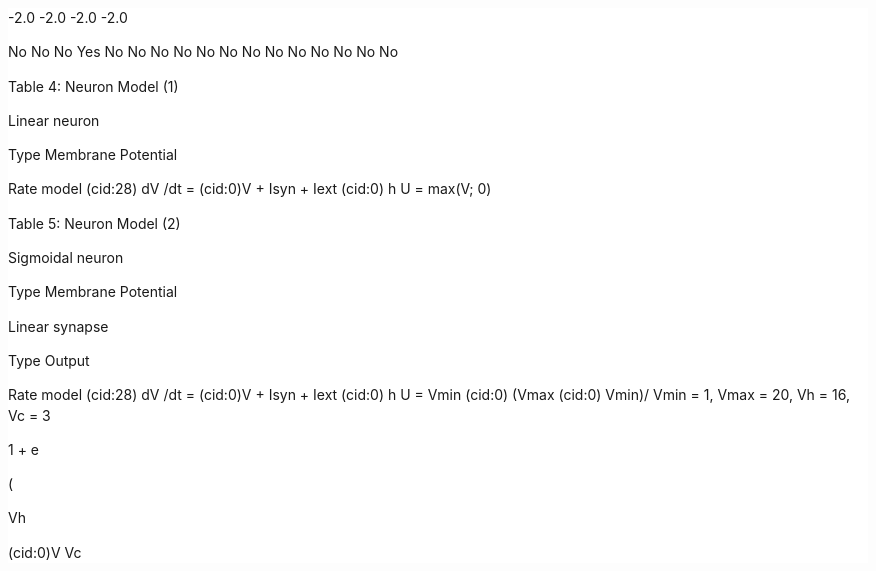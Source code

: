 -2.0
-2.0
-2.0
-2.0

No
No
No
Yes
No
No
No
No
No
No
No
No
No
No
No
No
No

Table 4: Neuron Model (1)

Linear neuron

Type
Membrane Potential

Rate model
(cid:28) dV /dt = (cid:0)V + Isyn + Iext (cid:0) h
U = max(V; 0)

Table 5: Neuron Model (2)

Sigmoidal neuron

Type
Membrane Potential

Linear synapse

Type
Output

Rate model
(cid:28) dV /dt = (cid:0)V + Isyn + Iext (cid:0) h
U = Vmin (cid:0) (Vmax (cid:0) Vmin)/
Vmin = 1, Vmax = 20, Vh = 16, Vc = 3

1 + e

(

Vh

(cid:0)V
Vc
